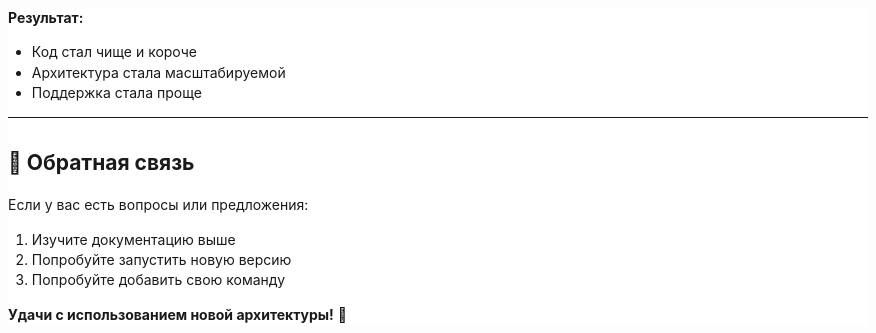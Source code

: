**Результат:**
- Код стал чище и короче
- Архитектура стала масштабируемой
- Поддержка стала проще

---

## 💬 Обратная связь

Если у вас есть вопросы или предложения:
1. Изучите документацию выше
2. Попробуйте запустить новую версию
3. Попробуйте добавить свою команду

**Удачи с использованием новой архитектуры!** 🚀


